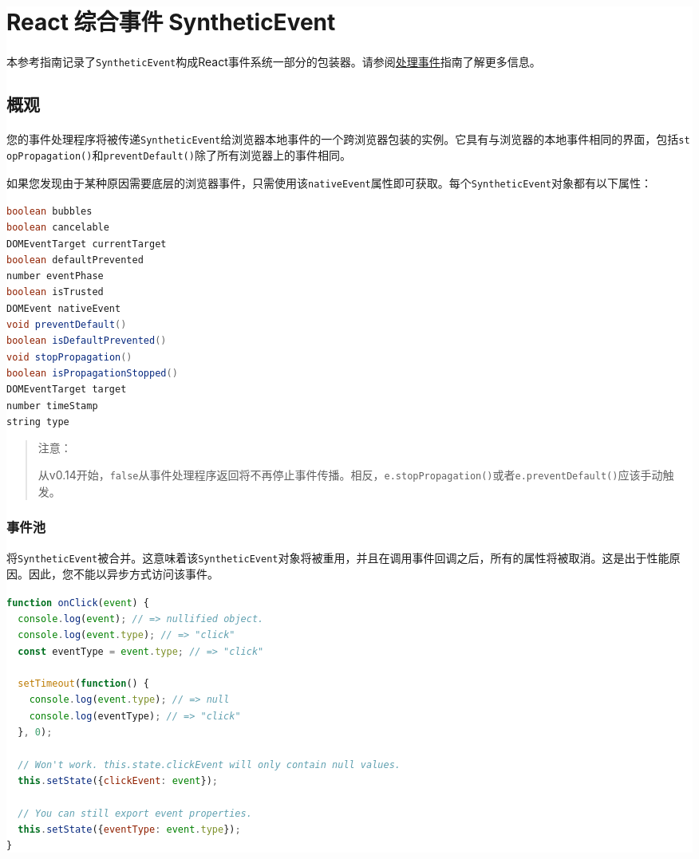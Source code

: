 # React 综合事件 SyntheticEvent



本参考指南记录了`SyntheticEvent`构成React事件系统一部分的包装器。请参阅[处理事件](https://reactjs.org/docs/handling-events.html)指南了解更多信息。

## 概观

您的事件处理程序将被传递`SyntheticEvent`给浏览器本地事件的一个跨浏览器包装的实例。它具有与浏览器的本地事件相同的界面，包括`stopPropagation()`和`preventDefault()`除了所有浏览器上的事件相同。

如果您发现由于某种原因需要底层的浏览器事件，只需使用该`nativeEvent`属性即可获取。每个`SyntheticEvent`对象都有以下属性：

```java
boolean bubbles
boolean cancelable
DOMEventTarget currentTarget
boolean defaultPrevented
number eventPhase
boolean isTrusted
DOMEvent nativeEvent
void preventDefault()
boolean isDefaultPrevented()
void stopPropagation()
boolean isPropagationStopped()
DOMEventTarget target
number timeStamp
string type
```

> 注意：
>
> 从v0.14开始，`false`从事件处理程序返回将不再停止事件传播。相反，`e.stopPropagation()`或者`e.preventDefault()`应该手动触发。

### 事件池

将`SyntheticEvent`被合并。这意味着该`SyntheticEvent`对象将被重用，并且在调用事件回调之后，所有的属性将被取消。这是出于性能原因。因此，您不能以异步方式访问该事件。

```jsx
function onClick(event) {
  console.log(event); // => nullified object.
  console.log(event.type); // => "click"
  const eventType = event.type; // => "click"

  setTimeout(function() {
    console.log(event.type); // => null
    console.log(eventType); // => "click"
  }, 0);

  // Won't work. this.state.clickEvent will only contain null values.
  this.setState({clickEvent: event});

  // You can still export event properties.
  this.setState({eventType: event.type});
}
```
